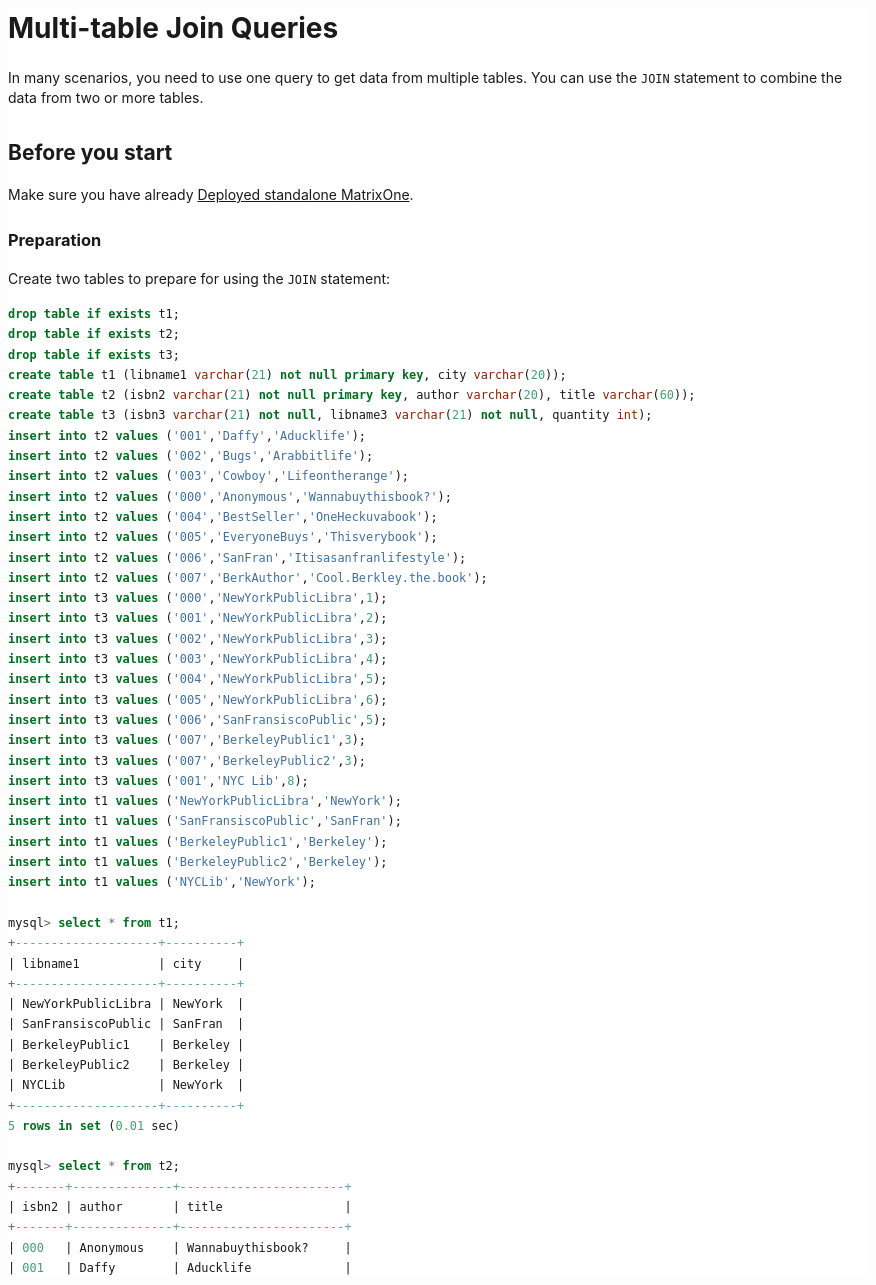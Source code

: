 # Multi-table Join Queries

In many scenarios, you need to use one query to get data from multiple tables. You can use the `JOIN` statement to combine the data from two or more tables.

## Before you start

Make sure you have already [Deployed standalone MatrixOne](../../Get-Started/install-standalone-matrixone.md).

### Preparation

Create two tables to prepare for using the `JOIN` statement:

```sql
drop table if exists t1;
drop table if exists t2;
drop table if exists t3;
create table t1 (libname1 varchar(21) not null primary key, city varchar(20));
create table t2 (isbn2 varchar(21) not null primary key, author varchar(20), title varchar(60));
create table t3 (isbn3 varchar(21) not null, libname3 varchar(21) not null, quantity int);
insert into t2 values ('001','Daffy','Aducklife');
insert into t2 values ('002','Bugs','Arabbitlife');
insert into t2 values ('003','Cowboy','Lifeontherange');
insert into t2 values ('000','Anonymous','Wannabuythisbook?');
insert into t2 values ('004','BestSeller','OneHeckuvabook');
insert into t2 values ('005','EveryoneBuys','Thisverybook');
insert into t2 values ('006','SanFran','Itisasanfranlifestyle');
insert into t2 values ('007','BerkAuthor','Cool.Berkley.the.book');
insert into t3 values ('000','NewYorkPublicLibra',1);
insert into t3 values ('001','NewYorkPublicLibra',2);
insert into t3 values ('002','NewYorkPublicLibra',3);
insert into t3 values ('003','NewYorkPublicLibra',4);
insert into t3 values ('004','NewYorkPublicLibra',5);
insert into t3 values ('005','NewYorkPublicLibra',6);
insert into t3 values ('006','SanFransiscoPublic',5);
insert into t3 values ('007','BerkeleyPublic1',3);
insert into t3 values ('007','BerkeleyPublic2',3);
insert into t3 values ('001','NYC Lib',8);
insert into t1 values ('NewYorkPublicLibra','NewYork');
insert into t1 values ('SanFransiscoPublic','SanFran');
insert into t1 values ('BerkeleyPublic1','Berkeley');
insert into t1 values ('BerkeleyPublic2','Berkeley');
insert into t1 values ('NYCLib','NewYork');

mysql> select * from t1;
+--------------------+----------+
| libname1           | city     |
+--------------------+----------+
| NewYorkPublicLibra | NewYork  |
| SanFransiscoPublic | SanFran  |
| BerkeleyPublic1    | Berkeley |
| BerkeleyPublic2    | Berkeley |
| NYCLib             | NewYork  |
+--------------------+----------+
5 rows in set (0.01 sec)

mysql> select * from t2;
+-------+--------------+-----------------------+
| isbn2 | author       | title                 |
+-------+--------------+-----------------------+
| 000   | Anonymous    | Wannabuythisbook?     |
| 001   | Daffy        | Aducklife             |
```